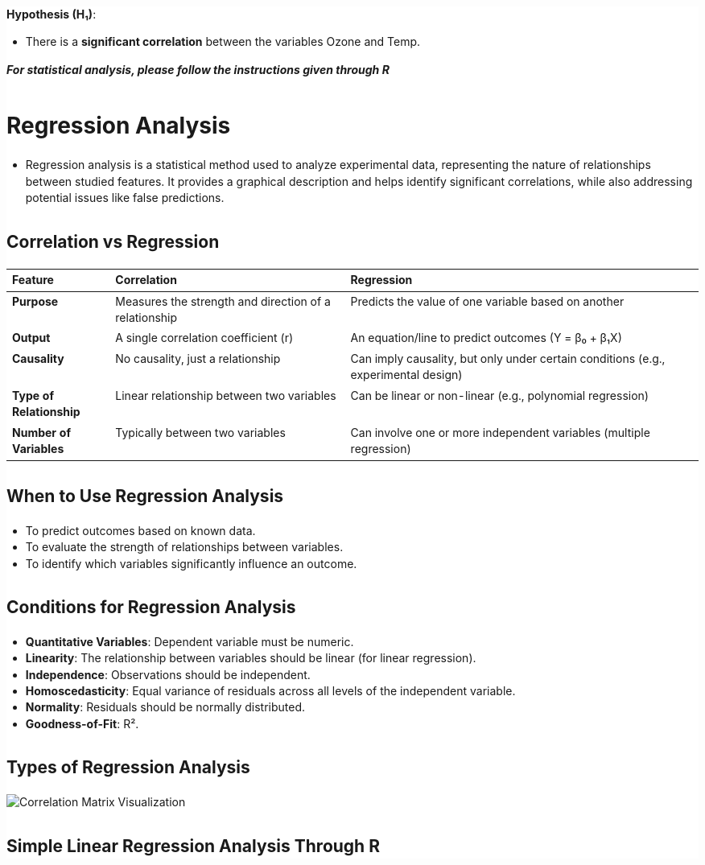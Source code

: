 **Hypothesis (H₁)**:
- There is a **significant correlation** between the variables Ozone and Temp.

**_For statistical analysis, please follow the instructions given through R_**


# Regression Analysis

- Regression analysis is a statistical method used to analyze experimental data, representing the nature of relationships between studied features. It provides a graphical description and helps identify significant correlations, while also addressing potential issues like false predictions.

<div class="ct-chart ct-golden-section">

</div>

## Correlation vs Regression

| **Feature** | **Correlation** | **Regression** |
|:------------|:----------------|:---------------|
| **Purpose** | Measures the strength and direction of a relationship | Predicts the value of one variable based on another |
| **Output** | A single correlation coefficient (r) | An equation/line to predict outcomes (Y = β₀ + β₁X) |
| **Causality** | No causality, just a relationship | Can imply causality, but only under certain conditions (e.g., experimental design) |
| **Type of Relationship** | Linear relationship between two variables | Can be linear or non-linear (e.g., polynomial regression) |
| **Number of Variables** | Typically between two variables | Can involve one or more independent variables (multiple regression) |

## When to Use Regression Analysis

- To predict outcomes based on known data.
- To evaluate the strength of relationships between variables.
- To identify which variables significantly influence an outcome.

## Conditions for Regression Analysis

- **Quantitative Variables**: Dependent variable must be numeric.
- **Linearity**: The relationship between variables should be linear (for linear regression).
- **Independence**: Observations should be independent.
- **Homoscedasticity**: Equal variance of residuals across all levels of the independent variable.
- **Normality**: Residuals should be normally distributed.
- **Goodness-of-Fit**: R².

## Types of Regression Analysis

![Correlation Matrix Visualization](https://raw.githubusercontent.com/AEMSabbirRifat/QuRM-Sabbir-/5c0824f35eba6bafaacfcb7be99a2323fc2d4eb3/media/Correlation%20%26%20Regression/Picture2.jpg) 




## Simple Linear Regression Analysis Through R
